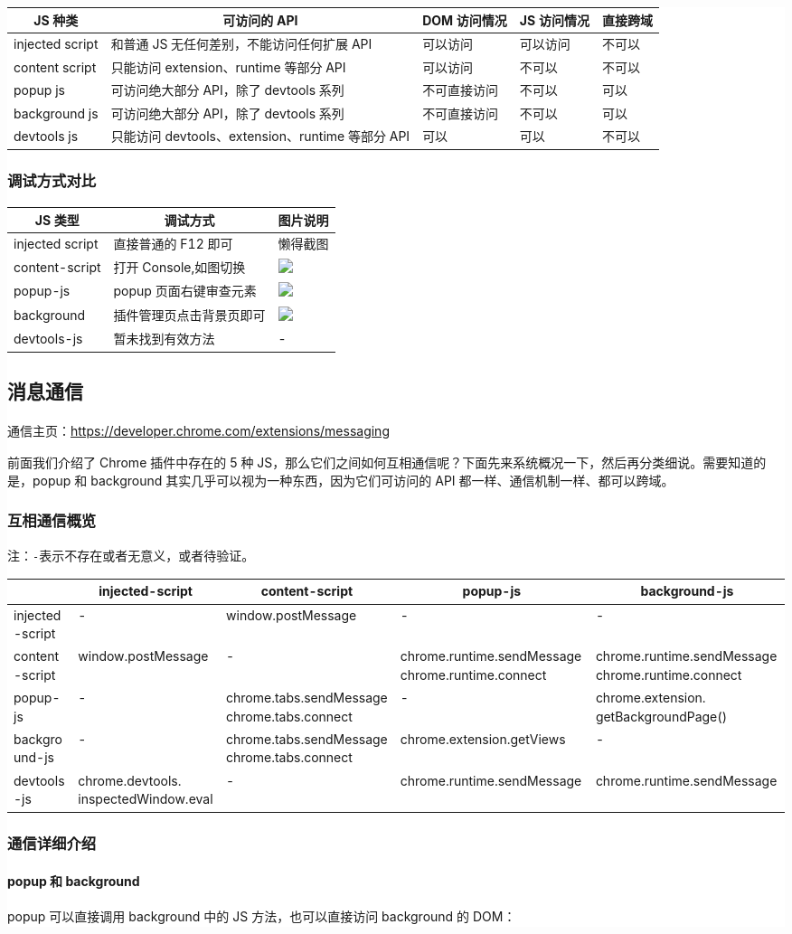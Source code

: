 | JS 种类         | 可访问的 API                                     | DOM 访问情况 | JS 访问情况 | 直接跨域 |
| --------------- | ------------------------------------------------ | ------------ | ----------- | -------- |
| injected script | 和普通 JS 无任何差别，不能访问任何扩展 API       | 可以访问     | 可以访问    | 不可以   |
| content script  | 只能访问 extension、runtime 等部分 API           | 可以访问     | 不可以      | 不可以   |
| popup js        | 可访问绝大部分 API，除了 devtools 系列           | 不可直接访问 | 不可以      | 可以     |
| background js   | 可访问绝大部分 API，除了 devtools 系列           | 不可直接访问 | 不可以      | 可以     |
| devtools js     | 只能访问 devtools、extension、runtime 等部分 API | 可以         | 可以        | 不可以   |

### 调试方式对比

| JS 类型         | 调试方式                 | 图片说明                                                            |
| --------------- | ------------------------ | ------------------------------------------------------------------- |
| injected script | 直接普通的 F12 即可      | 懒得截图                                                            |
| content-script  | 打开 Console,如图切换    | ![](http://image.liuxianan.com/201612/20161220_105526_629_8533.png) |
| popup-js        | popup 页面右键审查元素   | ![](http://image.liuxianan.com/201612/20161220_105716_178_6900.png) |
| background      | 插件管理页点击背景页即可 | ![](http://image.liuxianan.com/201612/20161220_105811_922_5621.png) |
| devtools-js     | 暂未找到有效方法         | -                                                                   |

## 消息通信

通信主页：https://developer.chrome.com/extensions/messaging

前面我们介绍了 Chrome 插件中存在的 5 种 JS，那么它们之间如何互相通信呢？下面先来系统概况一下，然后再分类细说。需要知道的是，popup 和 background 其实几乎可以视为一种东西，因为它们可访问的 API 都一样、通信机制一样、都可以跨域。

### 互相通信概览

注：`-`表示不存在或者无意义，或者待验证。

|                 | injected-script                       | content-script                              | popup-js                                          | background-js                                     |
| --------------- | ------------------------------------- | ------------------------------------------- | ------------------------------------------------- | ------------------------------------------------- |
| injected-script | -                                     | window.postMessage                          | -                                                 | -                                                 |
| content-script  | window.postMessage                    | -                                           | chrome.runtime.sendMessage chrome.runtime.connect | chrome.runtime.sendMessage chrome.runtime.connect |
| popup-js        | -                                     | chrome.tabs.sendMessage chrome.tabs.connect | -                                                 | chrome.extension. getBackgroundPage()             |
| background-js   | -                                     | chrome.tabs.sendMessage chrome.tabs.connect | chrome.extension.getViews                         | -                                                 |
| devtools-js     | chrome.devtools. inspectedWindow.eval | -                                           | chrome.runtime.sendMessage                        | chrome.runtime.sendMessage                        |

### 通信详细介绍

#### popup 和 background

popup 可以直接调用 background 中的 JS 方法，也可以直接访问 background 的 DOM：
